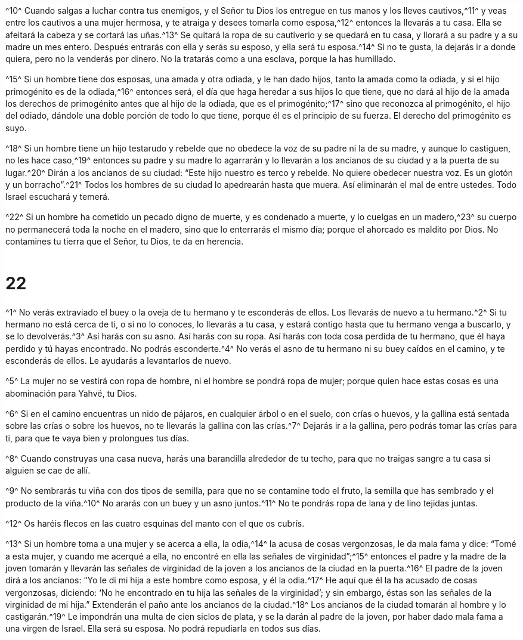 ^10^ Cuando salgas a luchar contra tus enemigos, y el Señor tu Dios los entregue en tus manos y los lleves cautivos,^11^ y veas entre los cautivos a una mujer hermosa, y te atraiga y desees tomarla como esposa,^12^ entonces la llevarás a tu casa. Ella se afeitará la cabeza y se cortará las uñas.^13^ Se quitará la ropa de su cautiverio y se quedará en tu casa, y llorará a su padre y a su madre un mes entero. Después entrarás con ella y serás su esposo, y ella será tu esposa.^14^ Si no te gusta, la dejarás ir a donde quiera, pero no la venderás por dinero. No la tratarás como a una esclava, porque la has humillado.

^15^ Si un hombre tiene dos esposas, una amada y otra odiada, y le han dado hijos, tanto la amada como la odiada, y si el hijo primogénito es de la odiada,^16^ entonces será, el día que haga heredar a sus hijos lo que tiene, que no dará al hijo de la amada los derechos de primogénito antes que al hijo de la odiada, que es el primogénito;^17^ sino que reconozca al primogénito, el hijo del odiado, dándole una doble porción de todo lo que tiene, porque él es el principio de su fuerza. El derecho del primogénito es suyo.

^18^ Si un hombre tiene un hijo testarudo y rebelde que no obedece la voz de su padre ni la de su madre, y aunque lo castiguen, no les hace caso,^19^ entonces su padre y su madre lo agarrarán y lo llevarán a los ancianos de su ciudad y a la puerta de su lugar.^20^ Dirán a los ancianos de su ciudad: “Este hijo nuestro es terco y rebelde. No quiere obedecer nuestra voz. Es un glotón y un borracho”.^21^ Todos los hombres de su ciudad lo apedrearán hasta que muera. Así eliminarán el mal de entre ustedes. Todo Israel escuchará y temerá.

^22^ Si un hombre ha cometido un pecado digno de muerte, y es condenado a muerte, y lo cuelgas en un madero,^23^ su cuerpo no permanecerá toda la noche en el madero, sino que lo enterrarás el mismo día; porque el ahorcado es maldito por Dios. No contamines tu tierra que el Señor, tu Dios, te da en herencia.

# 22
^1^ No verás extraviado el buey o la oveja de tu hermano y te esconderás de ellos. Los llevarás de nuevo a tu hermano.^2^ Si tu hermano no está cerca de ti, o si no lo conoces, lo llevarás a tu casa, y estará contigo hasta que tu hermano venga a buscarlo, y se lo devolverás.^3^ Así harás con su asno. Así harás con su ropa. Así harás con toda cosa perdida de tu hermano, que él haya perdido y tú hayas encontrado. No podrás esconderte.^4^ No verás el asno de tu hermano ni su buey caídos en el camino, y te esconderás de ellos. Le ayudarás a levantarlos de nuevo.

^5^ La mujer no se vestirá con ropa de hombre, ni el hombre se pondrá ropa de mujer; porque quien hace estas cosas es una abominación para Yahvé, tu Dios.

^6^ Si en el camino encuentras un nido de pájaros, en cualquier árbol o en el suelo, con crías o huevos, y la gallina está sentada sobre las crías o sobre los huevos, no te llevarás la gallina con las crías.^7^ Dejarás ir a la gallina, pero podrás tomar las crías para ti, para que te vaya bien y prolongues tus días.

^8^ Cuando construyas una casa nueva, harás una barandilla alrededor de tu techo, para que no traigas sangre a tu casa si alguien se cae de allí.

^9^ No sembrarás tu viña con dos tipos de semilla, para que no se contamine todo el fruto, la semilla que has sembrado y el producto de la viña.^10^ No ararás con un buey y un asno juntos.^11^ No te pondrás ropa de lana y de lino tejidas juntas.

^12^ Os haréis flecos en las cuatro esquinas del manto con el que os cubrís.

^13^ Si un hombre toma a una mujer y se acerca a ella, la odia,^14^ la acusa de cosas vergonzosas, le da mala fama y dice: “Tomé a esta mujer, y cuando me acerqué a ella, no encontré en ella las señales de virginidad”;^15^ entonces el padre y la madre de la joven tomarán y llevarán las señales de virginidad de la joven a los ancianos de la ciudad en la puerta.^16^ El padre de la joven dirá a los ancianos: “Yo le di mi hija a este hombre como esposa, y él la odia.^17^ He aquí que él la ha acusado de cosas vergonzosas, diciendo: ‘No he encontrado en tu hija las señales de la virginidad’; y sin embargo, éstas son las señales de la virginidad de mi hija.” Extenderán el paño ante los ancianos de la ciudad.^18^ Los ancianos de la ciudad tomarán al hombre y lo castigarán.^19^ Le impondrán una multa de cien siclos de plata, y se la darán al padre de la joven, por haber dado mala fama a una virgen de Israel. Ella será su esposa. No podrá repudiarla en todos sus días.
